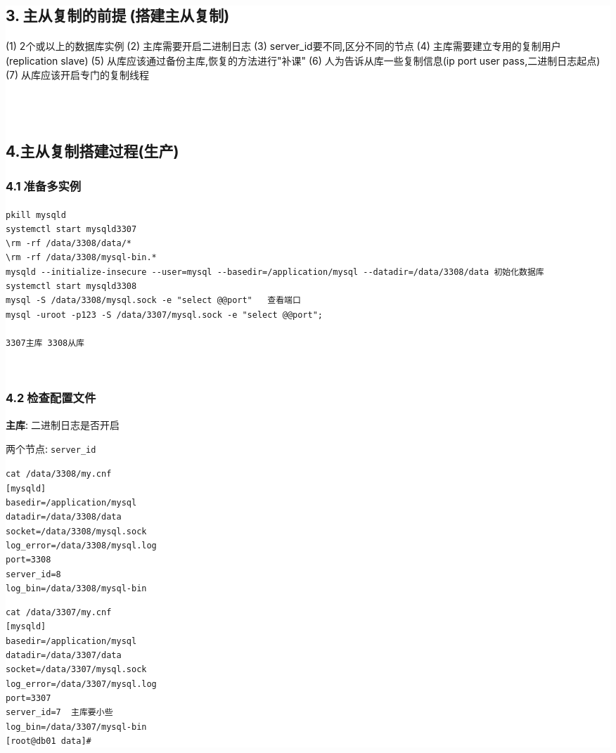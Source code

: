 ## 3. 主从复制的前提 (搭建主从复制) 

(1) 2个或以上的数据库实例
(2) 主库需要开启二进制日志 
(3) server_id要不同,区分不同的节点
(4) 主库需要建立专用的复制用户 (replication slave)
(5) 从库应该通过备份主库,恢复的方法进行"补课"
(6) 人为告诉从库一些复制信息(ip port user pass,二进制日志起点)
(7) 从库应该开启专门的复制线程

<br>

<br>

## 4.主从复制搭建过程(生产)

### 4.1 准备多实例

```shell
pkill mysqld 
systemctl start mysqld3307
\rm -rf /data/3308/data/*
\rm -rf /data/3308/mysql-bin.*
mysqld --initialize-insecure --user=mysql --basedir=/application/mysql --datadir=/data/3308/data 初始化数据库
systemctl start mysqld3308
mysql -S /data/3308/mysql.sock -e "select @@port"   查看端口
mysql -uroot -p123 -S /data/3307/mysql.sock -e "select @@port"; 

3307主库 3308从库
```

<br>

### 4.2 检查配置文件

**主库**: 二进制日志是否开启

两个节点: `server_id`

```shell
cat /data/3308/my.cnf 
[mysqld]
basedir=/application/mysql
datadir=/data/3308/data
socket=/data/3308/mysql.sock
log_error=/data/3308/mysql.log
port=3308
server_id=8
log_bin=/data/3308/mysql-bin
```

```shell
cat /data/3307/my.cnf 
[mysqld]
basedir=/application/mysql
datadir=/data/3307/data
socket=/data/3307/mysql.sock
log_error=/data/3307/mysql.log
port=3307
server_id=7  主库要小些
log_bin=/data/3307/mysql-bin
[root@db01 data]# 
```
